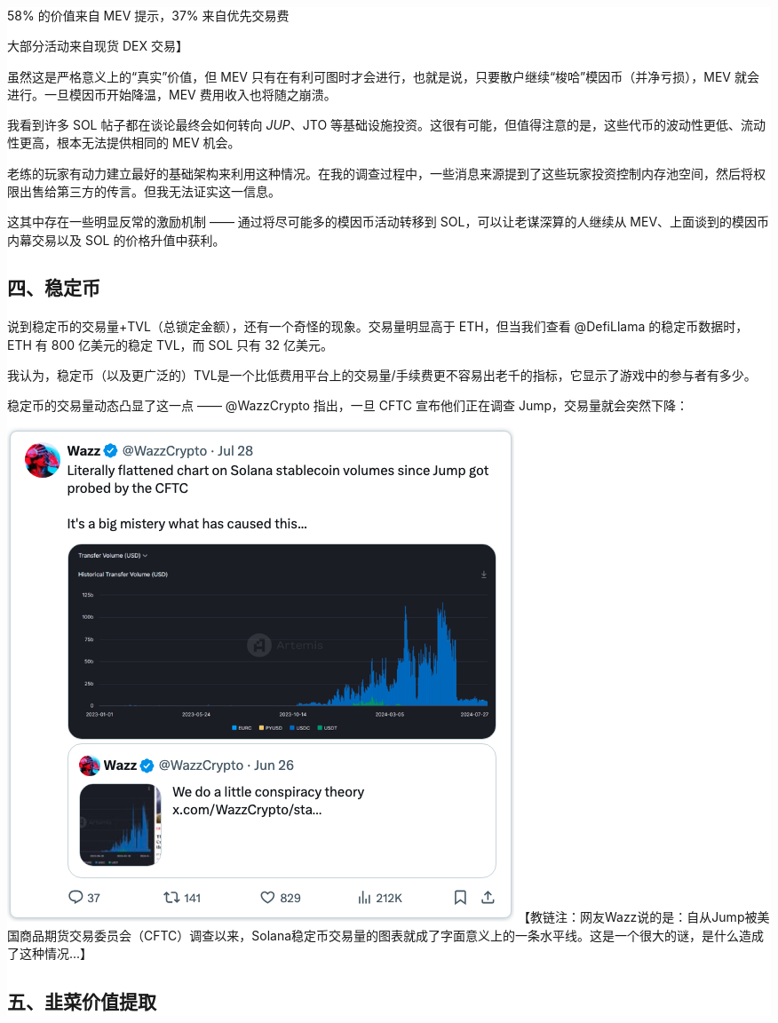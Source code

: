 58% 的价值来自 MEV 提示，37% 来自优先交易费

大部分活动来自现货 DEX 交易】

虽然这是严格意义上的“真实”价值，但 MEV 只有在有利可图时才会进行，也就是说，只要散户继续“梭哈”模因币（并净亏损），MEV 就会进行。一旦模因币开始降温，MEV 费用收入也将随之崩溃。

我看到许多 SOL 帖子都在谈论最终会如何转向 $JUP、$JTO 等基础设施投资。这很有可能，但值得注意的是，这些代币的波动性更低、流动性更高，根本无法提供相同的 MEV 机会。

老练的玩家有动力建立最好的基础架构来利用这种情况。在我的调查过程中，一些消息来源提到了这些玩家投资控制内存池空间，然后将权限出售给第三方的传言。但我无法证实这一信息。

这其中存在一些明显反常的激励机制 —— 通过将尽可能多的模因币活动转移到 SOL，可以让老谋深算的人继续从 MEV、上面谈到的模因币内幕交易以及 SOL 的价格升值中获利。

## 四、稳定币

说到稳定币的交易量+TVL（总锁定金额），还有一个奇怪的现象。交易量明显高于 ETH，但当我们查看 @DefiLlama 的稳定币数据时，ETH 有 800 亿美元的稳定 TVL，而 SOL 只有 32 亿美元。

我认为，稳定币（以及更广泛的）TVL是一个比低费用平台上的交易量/手续费更不容易出老千的指标，它显示了游戏中的参与者有多少。

稳定币的交易量动态凸显了这一点 —— @WazzCrypto 指出，一旦 CFTC 宣布他们正在调查 Jump，交易量就会突然下降：

![](2024-07-31-A13.png)
【教链注：网友Wazz说的是：自从Jump被美国商品期货交易委员会（CFTC）调查以来，Solana稳定币交易量的图表就成了字面意义上的一条水平线。这是一个很大的谜，是什么造成了这种情况...】

## 五、韭菜价值提取

